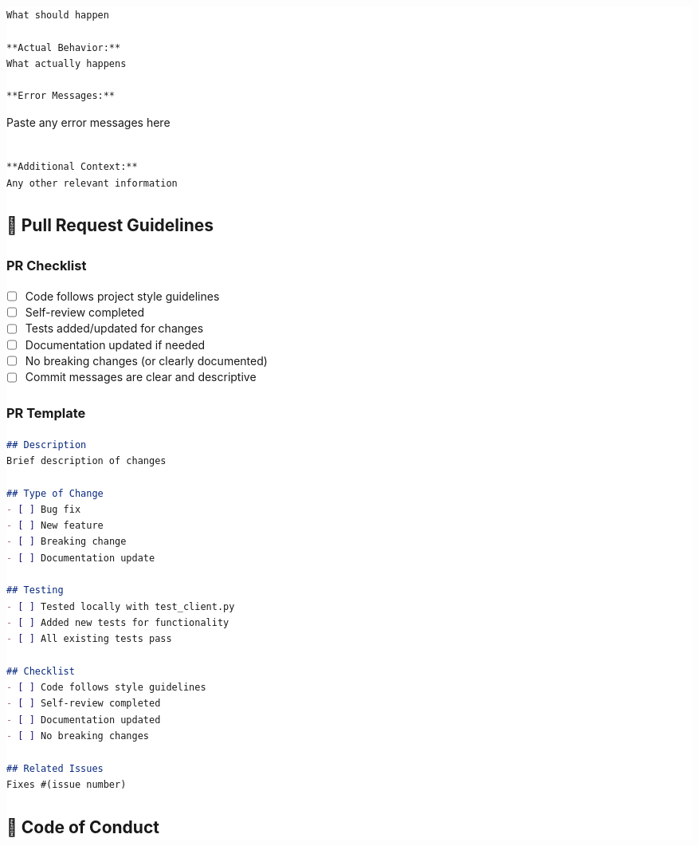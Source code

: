 ```markdown
What should happen

**Actual Behavior:**
What actually happens

**Error Messages:**
```
Paste any error messages here
```

**Additional Context:**
Any other relevant information
```

## 📝 Pull Request Guidelines

### PR Checklist
- [ ] Code follows project style guidelines
- [ ] Self-review completed
- [ ] Tests added/updated for changes
- [ ] Documentation updated if needed
- [ ] No breaking changes (or clearly documented)
- [ ] Commit messages are clear and descriptive

### PR Template
```markdown
## Description
Brief description of changes

## Type of Change
- [ ] Bug fix
- [ ] New feature
- [ ] Breaking change
- [ ] Documentation update

## Testing
- [ ] Tested locally with test_client.py
- [ ] Added new tests for functionality
- [ ] All existing tests pass

## Checklist
- [ ] Code follows style guidelines
- [ ] Self-review completed
- [ ] Documentation updated
- [ ] No breaking changes

## Related Issues
Fixes #(issue number)
```

## 🤝 Code of Conduct
